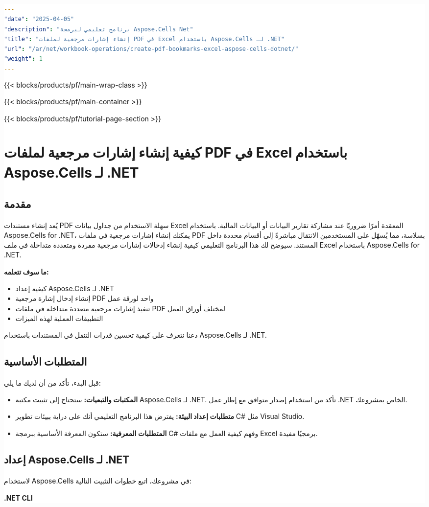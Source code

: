 ```yaml
---
"date": "2025-04-05"
"description": "برنامج تعليمي لبرمجة Aspose.Cells Net"
"title": "إنشاء إشارات مرجعية لملفات PDF في Excel باستخدام Aspose.Cells لـ .NET"
"url": "/ar/net/workbook-operations/create-pdf-bookmarks-excel-aspose-cells-dotnet/"
"weight": 1
---
```


{{< blocks/products/pf/main-wrap-class >}}

{{< blocks/products/pf/main-container >}}

{{< blocks/products/pf/tutorial-page-section >}}


# كيفية إنشاء إشارات مرجعية لملفات PDF في Excel باستخدام Aspose.Cells لـ .NET

## مقدمة

يُعد إنشاء مستندات PDF سهلة الاستخدام من جداول بيانات Excel المعقدة أمرًا ضروريًا عند مشاركة تقارير البيانات أو البيانات المالية. باستخدام Aspose.Cells for .NET، يمكنك إنشاء إشارات مرجعية في ملفات PDF بسلاسة، مما يُسهّل على المستخدمين الانتقال مباشرةً إلى أقسام محددة داخل المستند. سيوضح لك هذا البرنامج التعليمي كيفية إنشاء إدخالات إشارات مرجعية مفردة ومتعددة متداخلة في ملف Excel باستخدام Aspose.Cells for .NET.

**ما سوف تتعلمه:**
- كيفية إعداد Aspose.Cells لـ .NET
- إنشاء إدخال إشارة مرجعية PDF واحد لورقة عمل
- تنفيذ إشارات مرجعية متعددة متداخلة في ملفات PDF لمختلف أوراق العمل
- التطبيقات العملية لهذه الميزات

دعنا نتعرف على كيفية تحسين قدرات التنقل في المستندات باستخدام Aspose.Cells لـ .NET.

## المتطلبات الأساسية

قبل البدء، تأكد من أن لديك ما يلي:

- **المكتبات والتبعيات:** ستحتاج إلى تثبيت مكتبة Aspose.Cells لـ .NET. تأكد من استخدام إصدار متوافق مع إطار عمل .NET الخاص بمشروعك.
  
- **متطلبات إعداد البيئة:** يفترض هذا البرنامج التعليمي أنك على دراية ببيئات تطوير C# مثل Visual Studio.

- **المتطلبات المعرفية:** ستكون المعرفة الأساسية ببرمجة C# وفهم كيفية العمل مع ملفات Excel برمجيًا مفيدة.

## إعداد Aspose.Cells لـ .NET

لاستخدام Aspose.Cells في مشروعك، اتبع خطوات التثبيت التالية:

**.NET CLI**

